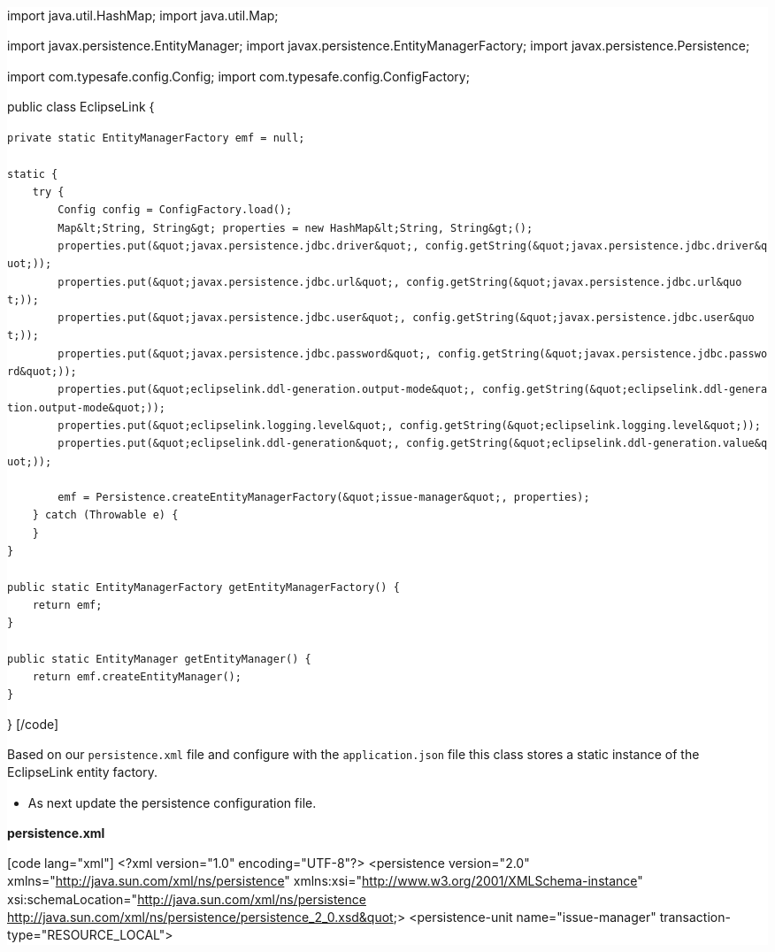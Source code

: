 import java.util.HashMap;
import java.util.Map;

import javax.persistence.EntityManager;
import javax.persistence.EntityManagerFactory;
import javax.persistence.Persistence;

import com.typesafe.config.Config;
import com.typesafe.config.ConfigFactory;

public class EclipseLink {

	private static EntityManagerFactory emf = null;
	
	static {
		try {
			Config config = ConfigFactory.load();
			Map&lt;String, String&gt; properties = new HashMap&lt;String, String&gt;();
			properties.put(&quot;javax.persistence.jdbc.driver&quot;, config.getString(&quot;javax.persistence.jdbc.driver&quot;));
			properties.put(&quot;javax.persistence.jdbc.url&quot;, config.getString(&quot;javax.persistence.jdbc.url&quot;));
			properties.put(&quot;javax.persistence.jdbc.user&quot;, config.getString(&quot;javax.persistence.jdbc.user&quot;));
			properties.put(&quot;javax.persistence.jdbc.password&quot;, config.getString(&quot;javax.persistence.jdbc.password&quot;));
			properties.put(&quot;eclipselink.ddl-generation.output-mode&quot;, config.getString(&quot;eclipselink.ddl-generation.output-mode&quot;));
			properties.put(&quot;eclipselink.logging.level&quot;, config.getString(&quot;eclipselink.logging.level&quot;));
			properties.put(&quot;eclipselink.ddl-generation&quot;, config.getString(&quot;eclipselink.ddl-generation.value&quot;));
						
			emf = Persistence.createEntityManagerFactory(&quot;issue-manager&quot;, properties);
		} catch (Throwable e) {
		}
	}

	public static EntityManagerFactory getEntityManagerFactory() {
		return emf;
	}

	public static EntityManager getEntityManager() {
		return emf.createEntityManager();
	}
}
[/code]

Based on our `persistence.xml` file and configure with the `application.json` file this class stores a static instance of the EclipseLink entity factory. 

* As next update the persistence configuration file.

**persistence.xml**

[code lang="xml"]
&lt;?xml version=&quot;1.0&quot; encoding=&quot;UTF-8&quot;?&gt;
&lt;persistence version=&quot;2.0&quot; xmlns=&quot;http://java.sun.com/xml/ns/persistence&quot; xmlns:xsi=&quot;http://www.w3.org/2001/XMLSchema-instance&quot; xsi:schemaLocation=&quot;http://java.sun.com/xml/ns/persistence http://java.sun.com/xml/ns/persistence/persistence_2_0.xsd&quot;&gt;
	&lt;persistence-unit name=&quot;issue-manager&quot; transaction-type=&quot;RESOURCE_LOCAL&quot;&gt;
